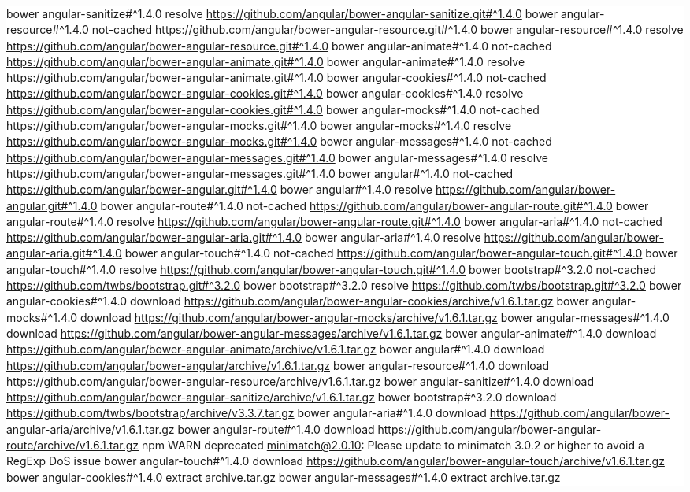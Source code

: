 bower angular-sanitize#^1.4.0          resolve https://github.com/angular/bower-angular-sanitize.git#^1.4.0
bower angular-resource#^1.4.0       not-cached https://github.com/angular/bower-angular-resource.git#^1.4.0
bower angular-resource#^1.4.0          resolve https://github.com/angular/bower-angular-resource.git#^1.4.0
bower angular-animate#^1.4.0        not-cached https://github.com/angular/bower-angular-animate.git#^1.4.0
bower angular-animate#^1.4.0           resolve https://github.com/angular/bower-angular-animate.git#^1.4.0
bower angular-cookies#^1.4.0        not-cached https://github.com/angular/bower-angular-cookies.git#^1.4.0
bower angular-cookies#^1.4.0           resolve https://github.com/angular/bower-angular-cookies.git#^1.4.0
bower angular-mocks#^1.4.0          not-cached https://github.com/angular/bower-angular-mocks.git#^1.4.0
bower angular-mocks#^1.4.0             resolve https://github.com/angular/bower-angular-mocks.git#^1.4.0
bower angular-messages#^1.4.0       not-cached https://github.com/angular/bower-angular-messages.git#^1.4.0
bower angular-messages#^1.4.0          resolve https://github.com/angular/bower-angular-messages.git#^1.4.0
bower angular#^1.4.0                not-cached https://github.com/angular/bower-angular.git#^1.4.0
bower angular#^1.4.0                   resolve https://github.com/angular/bower-angular.git#^1.4.0
bower angular-route#^1.4.0          not-cached https://github.com/angular/bower-angular-route.git#^1.4.0
bower angular-route#^1.4.0             resolve https://github.com/angular/bower-angular-route.git#^1.4.0
bower angular-aria#^1.4.0           not-cached https://github.com/angular/bower-angular-aria.git#^1.4.0
bower angular-aria#^1.4.0              resolve https://github.com/angular/bower-angular-aria.git#^1.4.0
bower angular-touch#^1.4.0          not-cached https://github.com/angular/bower-angular-touch.git#^1.4.0
bower angular-touch#^1.4.0             resolve https://github.com/angular/bower-angular-touch.git#^1.4.0
bower bootstrap#^3.2.0              not-cached https://github.com/twbs/bootstrap.git#^3.2.0
bower bootstrap#^3.2.0                 resolve https://github.com/twbs/bootstrap.git#^3.2.0
bower angular-cookies#^1.4.0          download https://github.com/angular/bower-angular-cookies/archive/v1.6.1.tar.gz
bower angular-mocks#^1.4.0            download https://github.com/angular/bower-angular-mocks/archive/v1.6.1.tar.gz
bower angular-messages#^1.4.0         download https://github.com/angular/bower-angular-messages/archive/v1.6.1.tar.gz
bower angular-animate#^1.4.0          download https://github.com/angular/bower-angular-animate/archive/v1.6.1.tar.gz
bower angular#^1.4.0                  download https://github.com/angular/bower-angular/archive/v1.6.1.tar.gz
bower angular-resource#^1.4.0         download https://github.com/angular/bower-angular-resource/archive/v1.6.1.tar.gz
bower angular-sanitize#^1.4.0         download https://github.com/angular/bower-angular-sanitize/archive/v1.6.1.tar.gz
bower bootstrap#^3.2.0                download https://github.com/twbs/bootstrap/archive/v3.3.7.tar.gz
bower angular-aria#^1.4.0             download https://github.com/angular/bower-angular-aria/archive/v1.6.1.tar.gz
bower angular-route#^1.4.0            download https://github.com/angular/bower-angular-route/archive/v1.6.1.tar.gz
npm WARN deprecated minimatch@2.0.10: Please update to minimatch 3.0.2 or higher to avoid a RegExp DoS issue
bower angular-touch#^1.4.0            download https://github.com/angular/bower-angular-touch/archive/v1.6.1.tar.gz
bower angular-cookies#^1.4.0           extract archive.tar.gz
bower angular-messages#^1.4.0          extract archive.tar.gz